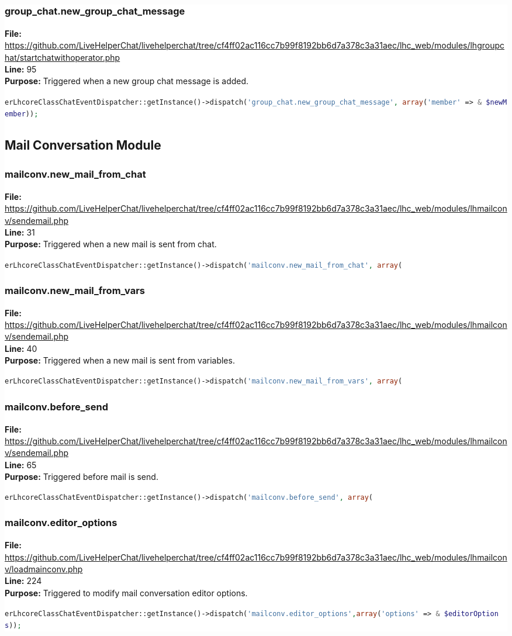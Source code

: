 ### group_chat.new_group_chat_message
**File:** https://github.com/LiveHelperChat/livehelperchat/tree/cf4ff02ac116cc7b99f8192bb6d7a378c3a31aec/lhc_web/modules/lhgroupchat/startchatwithoperator.php  
**Line:** 95  
**Purpose:** Triggered when a new group chat message is added.

```php
erLhcoreClassChatEventDispatcher::getInstance()->dispatch('group_chat.new_group_chat_message', array('member' => & $newMember));
```

## Mail Conversation Module

### mailconv.new_mail_from_chat
**File:** https://github.com/LiveHelperChat/livehelperchat/tree/cf4ff02ac116cc7b99f8192bb6d7a378c3a31aec/lhc_web/modules/lhmailconv/sendemail.php  
**Line:** 31  
**Purpose:** Triggered when a new mail is sent from chat.

```php
erLhcoreClassChatEventDispatcher::getInstance()->dispatch('mailconv.new_mail_from_chat', array(
```

### mailconv.new_mail_from_vars
**File:** https://github.com/LiveHelperChat/livehelperchat/tree/cf4ff02ac116cc7b99f8192bb6d7a378c3a31aec/lhc_web/modules/lhmailconv/sendemail.php  
**Line:** 40  
**Purpose:** Triggered when a new mail is sent from variables.

```php
erLhcoreClassChatEventDispatcher::getInstance()->dispatch('mailconv.new_mail_from_vars', array(
```

### mailconv.before_send
**File:** https://github.com/LiveHelperChat/livehelperchat/tree/cf4ff02ac116cc7b99f8192bb6d7a378c3a31aec/lhc_web/modules/lhmailconv/sendemail.php  
**Line:** 65  
**Purpose:** Triggered before mail is send.

```php
erLhcoreClassChatEventDispatcher::getInstance()->dispatch('mailconv.before_send', array(
```

### mailconv.editor_options
**File:** https://github.com/LiveHelperChat/livehelperchat/tree/cf4ff02ac116cc7b99f8192bb6d7a378c3a31aec/lhc_web/modules/lhmailconv/loadmainconv.php  
**Line:** 224  
**Purpose:** Triggered to modify mail conversation editor options.

```php
erLhcoreClassChatEventDispatcher::getInstance()->dispatch('mailconv.editor_options',array('options' => & $editorOptions));
```
